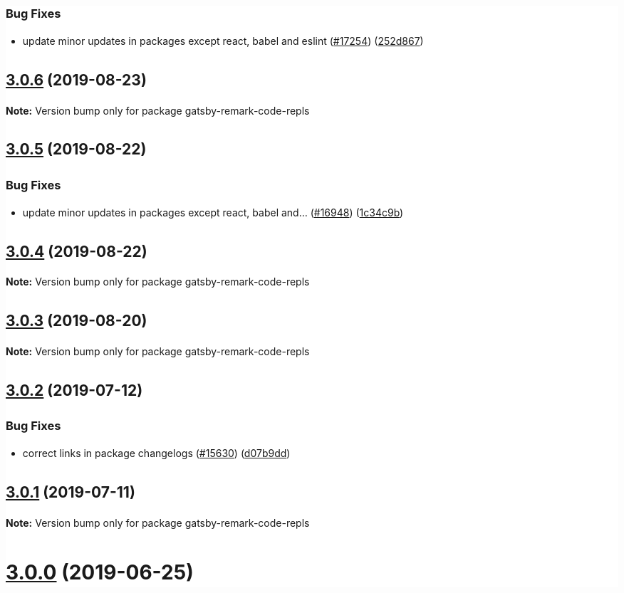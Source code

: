 ### Bug Fixes

- update minor updates in packages except react, babel and eslint ([#17254](https://github.com/gatsbyjs/gatsby/issues/17254)) ([252d867](https://github.com/gatsbyjs/gatsby/commit/252d867))

## [3.0.6](https://github.com/gatsbyjs/gatsby/compare/gatsby-remark-code-repls@3.0.5...gatsby-remark-code-repls@3.0.6) (2019-08-23)

**Note:** Version bump only for package gatsby-remark-code-repls

## [3.0.5](https://github.com/gatsbyjs/gatsby/compare/gatsby-remark-code-repls@3.0.4...gatsby-remark-code-repls@3.0.5) (2019-08-22)

### Bug Fixes

- update minor updates in packages except react, babel and… ([#16948](https://github.com/gatsbyjs/gatsby/issues/16948)) ([1c34c9b](https://github.com/gatsbyjs/gatsby/commit/1c34c9b))

## [3.0.4](https://github.com/gatsbyjs/gatsby/compare/gatsby-remark-code-repls@3.0.3...gatsby-remark-code-repls@3.0.4) (2019-08-22)

**Note:** Version bump only for package gatsby-remark-code-repls

## [3.0.3](https://github.com/gatsbyjs/gatsby/compare/gatsby-remark-code-repls@3.0.2...gatsby-remark-code-repls@3.0.3) (2019-08-20)

**Note:** Version bump only for package gatsby-remark-code-repls

## [3.0.2](https://github.com/gatsbyjs/gatsby/compare/gatsby-remark-code-repls@3.0.1...gatsby-remark-code-repls@3.0.2) (2019-07-12)

### Bug Fixes

- correct links in package changelogs ([#15630](https://github.com/gatsbyjs/gatsby/issues/15630)) ([d07b9dd](https://github.com/gatsbyjs/gatsby/commit/d07b9dd))

## [3.0.1](https://github.com/gatsbyjs/gatsby/compare/gatsby-remark-code-repls@3.0.0...gatsby-remark-code-repls@3.0.1) (2019-07-11)

**Note:** Version bump only for package gatsby-remark-code-repls

# [3.0.0](https://github.com/gatsbyjs/gatsby/compare/gatsby-remark-code-repls@2.2.0...gatsby-remark-code-repls@3.0.0) (2019-06-25)
